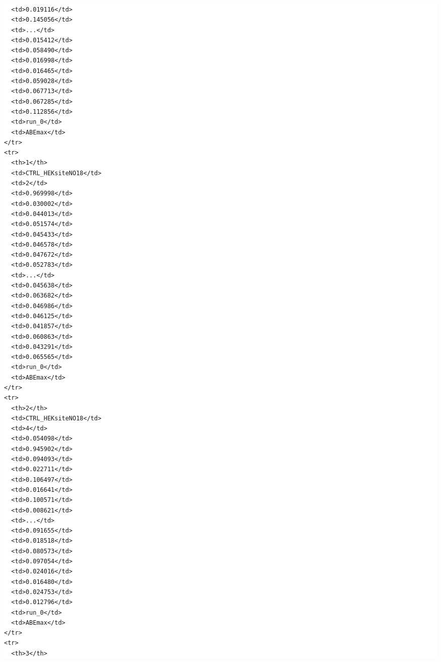       <td>0.019116</td>
      <td>0.145056</td>
      <td>...</td>
      <td>0.015412</td>
      <td>0.058490</td>
      <td>0.016998</td>
      <td>0.016465</td>
      <td>0.059028</td>
      <td>0.067713</td>
      <td>0.067285</td>
      <td>0.112856</td>
      <td>run_0</td>
      <td>ABEmax</td>
    </tr>
    <tr>
      <th>1</th>
      <td>CTRL_HEKsiteNO18</td>
      <td>2</td>
      <td>0.969998</td>
      <td>0.030002</td>
      <td>0.044013</td>
      <td>0.051574</td>
      <td>0.045433</td>
      <td>0.046578</td>
      <td>0.047672</td>
      <td>0.052783</td>
      <td>...</td>
      <td>0.045638</td>
      <td>0.063682</td>
      <td>0.046986</td>
      <td>0.046125</td>
      <td>0.041857</td>
      <td>0.060863</td>
      <td>0.043291</td>
      <td>0.065565</td>
      <td>run_0</td>
      <td>ABEmax</td>
    </tr>
    <tr>
      <th>2</th>
      <td>CTRL_HEKsiteNO18</td>
      <td>4</td>
      <td>0.054098</td>
      <td>0.945902</td>
      <td>0.094093</td>
      <td>0.022711</td>
      <td>0.106497</td>
      <td>0.016641</td>
      <td>0.100571</td>
      <td>0.008621</td>
      <td>...</td>
      <td>0.091655</td>
      <td>0.018518</td>
      <td>0.080573</td>
      <td>0.097054</td>
      <td>0.024016</td>
      <td>0.016480</td>
      <td>0.024753</td>
      <td>0.012796</td>
      <td>run_0</td>
      <td>ABEmax</td>
    </tr>
    <tr>
      <th>3</th>